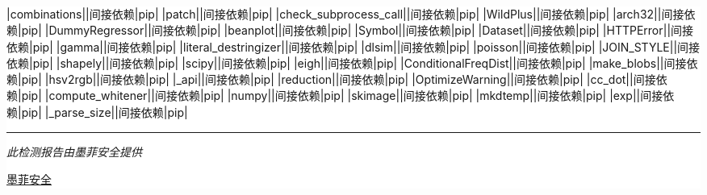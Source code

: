 |combinations||间接依赖|pip|
|patch||间接依赖|pip|
|check_subprocess_call||间接依赖|pip|
|WildPlus||间接依赖|pip|
|arch32||间接依赖|pip|
|DummyRegressor||间接依赖|pip|
|beanplot||间接依赖|pip|
|Symbol||间接依赖|pip|
|Dataset||间接依赖|pip|
|HTTPError||间接依赖|pip|
|gamma||间接依赖|pip|
|literal_destringizer||间接依赖|pip|
|dlsim||间接依赖|pip|
|poisson||间接依赖|pip|
|JOIN_STYLE||间接依赖|pip|
|shapely||间接依赖|pip|
|scipy||间接依赖|pip|
|eigh||间接依赖|pip|
|ConditionalFreqDist||间接依赖|pip|
|make_blobs||间接依赖|pip|
|hsv2rgb||间接依赖|pip|
|_api||间接依赖|pip|
|reduction||间接依赖|pip|
|OptimizeWarning||间接依赖|pip|
|cc_dot||间接依赖|pip|
|compute_whitener||间接依赖|pip|
|numpy||间接依赖|pip|
|skimage||间接依赖|pip|
|mkdtemp||间接依赖|pip|
|exp||间接依赖|pip|
|_parse_size||间接依赖|pip|


------

*此检测报告由墨菲安全提供*

[墨菲安全](www.murphysec.com)